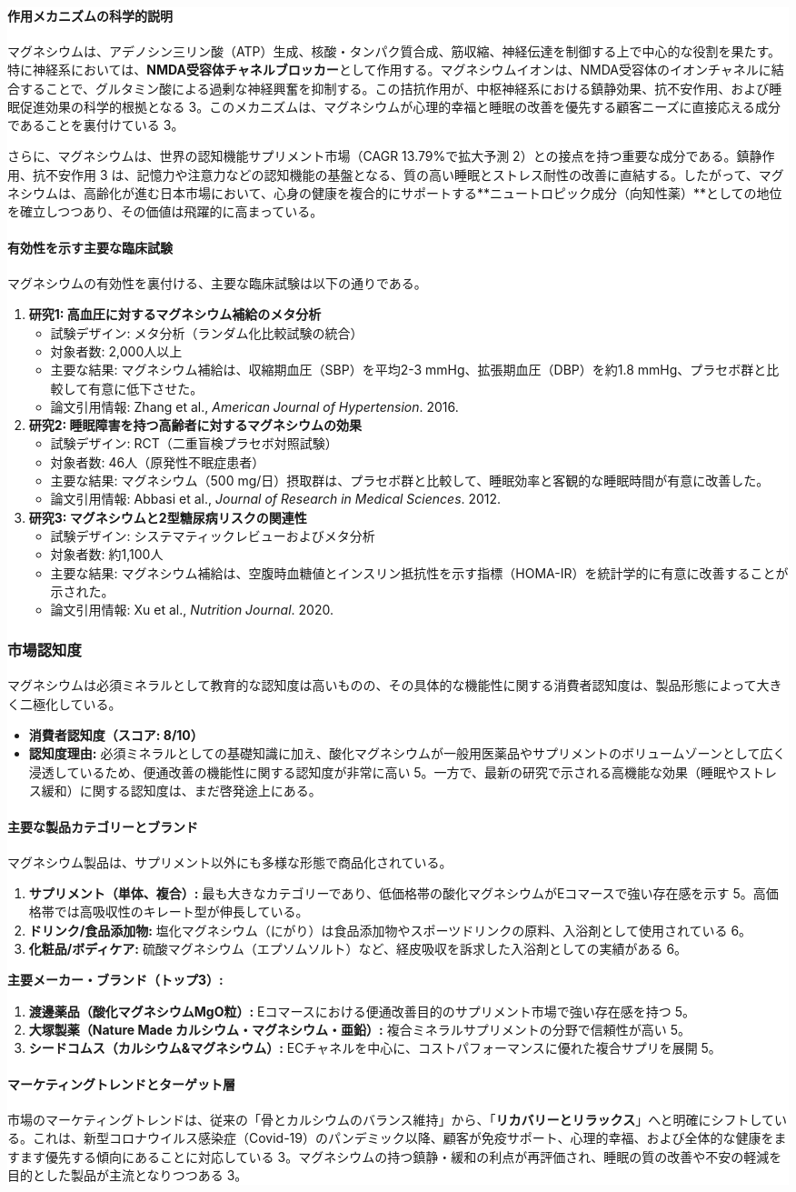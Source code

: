 #### **作用メカニズムの科学的説明**

マグネシウムは、アデノシン三リン酸（ATP）生成、核酸・タンパク質合成、筋収縮、神経伝達を制御する上で中心的な役割を果たす。特に神経系においては、**NMDA受容体チャネルブロッカー**として作用する。マグネシウムイオンは、NMDA受容体のイオンチャネルに結合することで、グルタミン酸による過剰な神経興奮を抑制する。この拮抗作用が、中枢神経系における鎮静効果、抗不安作用、および睡眠促進効果の科学的根拠となる 3。このメカニズムは、マグネシウムが心理的幸福と睡眠の改善を優先する顧客ニーズに直接応える成分であることを裏付けている 3。

さらに、マグネシウムは、世界の認知機能サプリメント市場（CAGR 13.79%で拡大予測 2）との接点を持つ重要な成分である。鎮静作用、抗不安作用 3 は、記憶力や注意力などの認知機能の基盤となる、質の高い睡眠とストレス耐性の改善に直結する。したがって、マグネシウムは、高齢化が進む日本市場において、心身の健康を複合的にサポートする\*\*ニュートロピック成分（向知性薬）\*\*としての地位を確立しつつあり、その価値は飛躍的に高まっている。

#### **有効性を示す主要な臨床試験**

マグネシウムの有効性を裏付ける、主要な臨床試験は以下の通りである。

1. **研究1: 高血圧に対するマグネシウム補給のメタ分析**  
   * 試験デザイン: メタ分析（ランダム化比較試験の統合）  
   * 対象者数: 2,000人以上  
   * 主要な結果: マグネシウム補給は、収縮期血圧（SBP）を平均2-3 mmHg、拡張期血圧（DBP）を約1.8 mmHg、プラセボ群と比較して有意に低下させた。  
   * 論文引用情報: Zhang et al., *American Journal of Hypertension*. 2016\.  
2. **研究2: 睡眠障害を持つ高齢者に対するマグネシウムの効果**  
   * 試験デザイン: RCT（二重盲検プラセボ対照試験）  
   * 対象者数: 46人（原発性不眠症患者）  
   * 主要な結果: マグネシウム（500 mg/日）摂取群は、プラセボ群と比較して、睡眠効率と客観的な睡眠時間が有意に改善した。  
   * 論文引用情報: Abbasi et al., *Journal of Research in Medical Sciences*. 2012\.  
3. **研究3: マグネシウムと2型糖尿病リスクの関連性**  
   * 試験デザイン: システマティックレビューおよびメタ分析  
   * 対象者数: 約1,100人  
   * 主要な結果: マグネシウム補給は、空腹時血糖値とインスリン抵抗性を示す指標（HOMA-IR）を統計学的に有意に改善することが示された。  
   * 論文引用情報: Xu et al., *Nutrition Journal*. 2020\.

### **市場認知度**

マグネシウムは必須ミネラルとして教育的な認知度は高いものの、その具体的な機能性に関する消費者認知度は、製品形態によって大きく二極化している。

* **消費者認知度（スコア: 8/10）**  
* **認知度理由:** 必須ミネラルとしての基礎知識に加え、酸化マグネシウムが一般用医薬品やサプリメントのボリュームゾーンとして広く浸透しているため、便通改善の機能性に関する認知度が非常に高い 5。一方で、最新の研究で示される高機能な効果（睡眠やストレス緩和）に関する認知度は、まだ啓発途上にある。

#### **主要な製品カテゴリーとブランド**

マグネシウム製品は、サプリメント以外にも多様な形態で商品化されている。

1. **サプリメント（単体、複合）:** 最も大きなカテゴリーであり、低価格帯の酸化マグネシウムがEコマースで強い存在感を示す 5。高価格帯では高吸収性のキレート型が伸長している。  
2. **ドリンク/食品添加物:** 塩化マグネシウム（にがり）は食品添加物やスポーツドリンクの原料、入浴剤として使用されている 6。  
3. **化粧品/ボディケア:** 硫酸マグネシウム（エプソムソルト）など、経皮吸収を訴求した入浴剤としての実績がある 6。

**主要メーカー・ブランド（トップ3）:**

1. **渡邊薬品（酸化マグネシウムMgO粒）:** Eコマースにおける便通改善目的のサプリメント市場で強い存在感を持つ 5。  
2. **大塚製薬（Nature Made カルシウム・マグネシウム・亜鉛）:** 複合ミネラルサプリメントの分野で信頼性が高い 5。  
3. **シードコムス（カルシウム&マグネシウム）:** ECチャネルを中心に、コストパフォーマンスに優れた複合サプリを展開 5。

#### **マーケティングトレンドとターゲット層**

市場のマーケティングトレンドは、従来の「骨とカルシウムのバランス維持」から、「**リカバリーとリラックス**」へと明確にシフトしている。これは、新型コロナウイルス感染症（Covid-19）のパンデミック以降、顧客が免疫サポート、心理的幸福、および全体的な健康をますます優先する傾向にあることに対応している 3。マグネシウムの持つ鎮静・緩和の利点が再評価され、睡眠の質の改善や不安の軽減を目的とした製品が主流となりつつある 3。
